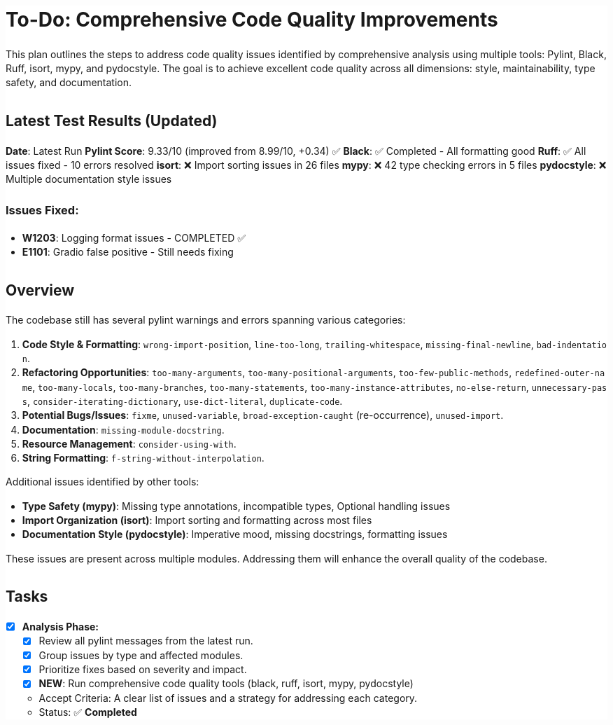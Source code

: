 # To-Do: Comprehensive Code Quality Improvements

This plan outlines the steps to address code quality issues identified by comprehensive analysis using multiple tools: Pylint, Black, Ruff, isort, mypy, and pydocstyle. The goal is to achieve excellent code quality across all dimensions: style, maintainability, type safety, and documentation.

## Latest Test Results (Updated)

**Date**: Latest Run
**Pylint Score**: 9.33/10 (improved from 8.99/10, +0.34) ✅
**Black**: ✅ Completed - All formatting good
**Ruff**: ✅ All issues fixed - 10 errors resolved
**isort**: ❌ Import sorting issues in 26 files
**mypy**: ❌ 42 type checking errors in 5 files
**pydocstyle**: ❌ Multiple documentation style issues

### Issues Fixed:
- **W1203**: Logging format issues - COMPLETED ✅
- **E1101**: Gradio false positive - Still needs fixing

## Overview

The codebase still has several pylint warnings and errors spanning various categories:

1.  **Code Style & Formatting**: `wrong-import-position`, `line-too-long`, `trailing-whitespace`, `missing-final-newline`, `bad-indentation`.
2.  **Refactoring Opportunities**: `too-many-arguments`, `too-many-positional-arguments`, `too-few-public-methods`, `redefined-outer-name`, `too-many-locals`, `too-many-branches`, `too-many-statements`, `too-many-instance-attributes`, `no-else-return`, `unnecessary-pass`, `consider-iterating-dictionary`, `use-dict-literal`, `duplicate-code`.
3.  **Potential Bugs/Issues**: `fixme`, `unused-variable`, `broad-exception-caught` (re-occurrence), `unused-import`.
4.  **Documentation**: `missing-module-docstring`.
5.  **Resource Management**: `consider-using-with`.
6.  **String Formatting**: `f-string-without-interpolation`.

Additional issues identified by other tools:
- **Type Safety (mypy)**: Missing type annotations, incompatible types, Optional handling issues
- **Import Organization (isort)**: Import sorting and formatting across most files
- **Documentation Style (pydocstyle)**: Imperative mood, missing docstrings, formatting issues

These issues are present across multiple modules. Addressing them will enhance the overall quality of the codebase.

## Tasks

- [x] **Analysis Phase:**
    - [x] Review all pylint messages from the latest run.
    - [x] Group issues by type and affected modules.
    - [x] Prioritize fixes based on severity and impact.
    - [x] **NEW**: Run comprehensive code quality tools (black, ruff, isort, mypy, pydocstyle)
    - Accept Criteria: A clear list of issues and a strategy for addressing each category.
    - Status: ✅ **Completed**

